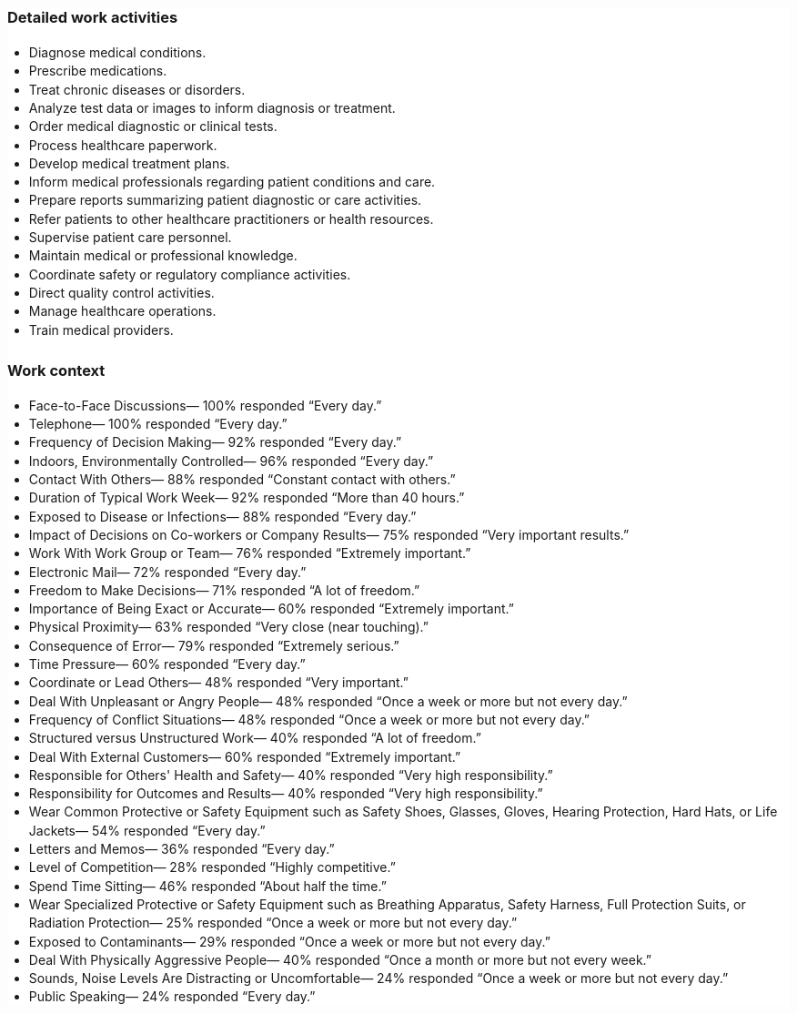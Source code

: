 ### Detailed work activities
- Diagnose medical conditions.
- Prescribe medications.
- Treat chronic diseases or disorders.
- Analyze test data or images to inform diagnosis or treatment.
- Order medical diagnostic or clinical tests.
- Process healthcare paperwork.
- Develop medical treatment plans.
- Inform medical professionals regarding patient conditions and care.
- Prepare reports summarizing patient diagnostic or care activities.
- Refer patients to other healthcare practitioners or health resources.
- Supervise patient care personnel.
- Maintain medical or professional knowledge.
- Coordinate safety or regulatory compliance activities.
- Direct quality control activities.
- Manage healthcare operations.
- Train medical providers.

### Work context
- Face-to-Face Discussions— 100% responded “Every day.”
- Telephone— 100% responded “Every day.”
- Frequency of Decision Making— 92% responded “Every day.”
- Indoors, Environmentally Controlled— 96% responded “Every day.”
- Contact With Others— 88% responded “Constant contact with others.”
- Duration of Typical Work Week— 92% responded “More than 40 hours.”
- Exposed to Disease or Infections— 88% responded “Every day.”
- Impact of Decisions on Co-workers or Company Results— 75% responded “Very important results.”
- Work With Work Group or Team— 76% responded “Extremely important.”
- Electronic Mail— 72% responded “Every day.”
- Freedom to Make Decisions— 71% responded “A lot of freedom.”
- Importance of Being Exact or Accurate— 60% responded “Extremely important.”
- Physical Proximity— 63% responded “Very close (near touching).”
- Consequence of Error— 79% responded “Extremely serious.”
- Time Pressure— 60% responded “Every day.”
- Coordinate or Lead Others— 48% responded “Very important.”
- Deal With Unpleasant or Angry People— 48% responded “Once a week or more but not every day.”
- Frequency of Conflict Situations— 48% responded “Once a week or more but not every day.”
- Structured versus Unstructured Work— 40% responded “A lot of freedom.”
- Deal With External Customers— 60% responded “Extremely important.”
- Responsible for Others' Health and Safety— 40% responded “Very high responsibility.”
- Responsibility for Outcomes and Results— 40% responded “Very high responsibility.”
- Wear Common Protective or Safety Equipment such as Safety Shoes, Glasses, Gloves, Hearing Protection, Hard Hats, or Life Jackets— 54% responded “Every day.”
- Letters and Memos— 36% responded “Every day.”
- Level of Competition— 28% responded “Highly competitive.”
- Spend Time Sitting— 46% responded “About half the time.”
- Wear Specialized Protective or Safety Equipment such as Breathing Apparatus, Safety Harness, Full Protection Suits, or Radiation Protection— 25% responded “Once a week or more but not every day.”
- Exposed to Contaminants— 29% responded “Once a week or more but not every day.”
- Deal With Physically Aggressive People— 40% responded “Once a month or more but not every week.”
- Sounds, Noise Levels Are Distracting or Uncomfortable— 24% responded “Once a week or more but not every day.”
- Public Speaking— 24% responded “Every day.”
